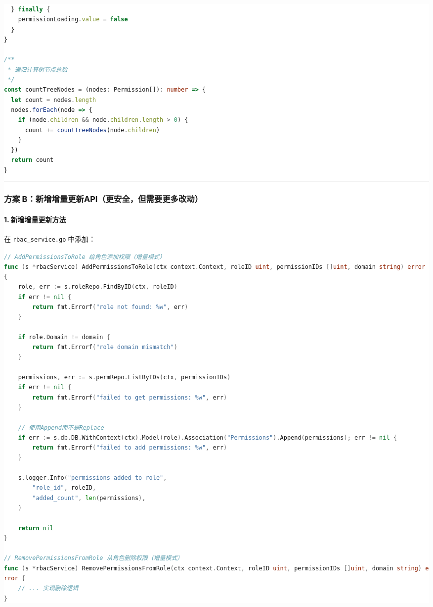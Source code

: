 ```typescript
  } finally {
    permissionLoading.value = false
  }
}

/**
 * 递归计算树节点总数
 */
const countTreeNodes = (nodes: Permission[]): number => {
  let count = nodes.length
  nodes.forEach(node => {
    if (node.children && node.children.length > 0) {
      count += countTreeNodes(node.children)
    }
  })
  return count
}
```

---

### 方案 B：新增增量更新API（更安全，但需要更多改动）

#### 1. 新增增量更新方法

在 `rbac_service.go` 中添加：

```go
// AddPermissionsToRole 给角色添加权限（增量模式）
func (s *rbacService) AddPermissionsToRole(ctx context.Context, roleID uint, permissionIDs []uint, domain string) error {
	role, err := s.roleRepo.FindByID(ctx, roleID)
	if err != nil {
		return fmt.Errorf("role not found: %w", err)
	}

	if role.Domain != domain {
		return fmt.Errorf("role domain mismatch")
	}

	permissions, err := s.permRepo.ListByIDs(ctx, permissionIDs)
	if err != nil {
		return fmt.Errorf("failed to get permissions: %w", err)
	}

	// 使用Append而不是Replace
	if err := s.db.DB.WithContext(ctx).Model(role).Association("Permissions").Append(permissions); err != nil {
		return fmt.Errorf("failed to add permissions: %w", err)
	}

	s.logger.Info("permissions added to role",
		"role_id", roleID,
		"added_count", len(permissions),
	)

	return nil
}

// RemovePermissionsFromRole 从角色删除权限（增量模式）
func (s *rbacService) RemovePermissionsFromRole(ctx context.Context, roleID uint, permissionIDs []uint, domain string) error {
	// ... 实现删除逻辑
}
```